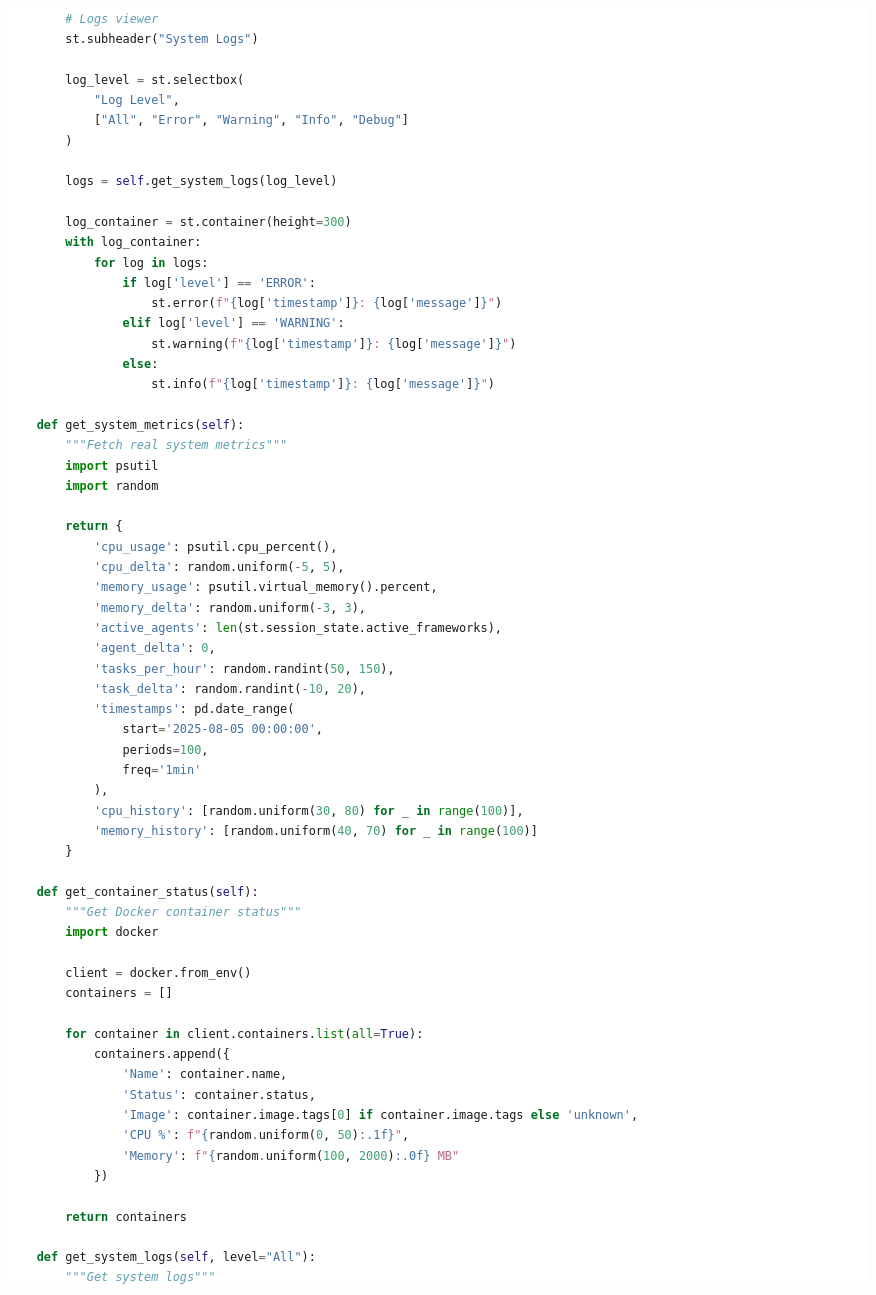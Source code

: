 ```python
        # Logs viewer
        st.subheader("System Logs")
        
        log_level = st.selectbox(
            "Log Level",
            ["All", "Error", "Warning", "Info", "Debug"]
        )
        
        logs = self.get_system_logs(log_level)
        
        log_container = st.container(height=300)
        with log_container:
            for log in logs:
                if log['level'] == 'ERROR':
                    st.error(f"{log['timestamp']}: {log['message']}")
                elif log['level'] == 'WARNING':
                    st.warning(f"{log['timestamp']}: {log['message']}")
                else:
                    st.info(f"{log['timestamp']}: {log['message']}")
    
    def get_system_metrics(self):
        """Fetch real system metrics"""
        import psutil
        import random
        
        return {
            'cpu_usage': psutil.cpu_percent(),
            'cpu_delta': random.uniform(-5, 5),
            'memory_usage': psutil.virtual_memory().percent,
            'memory_delta': random.uniform(-3, 3),
            'active_agents': len(st.session_state.active_frameworks),
            'agent_delta': 0,
            'tasks_per_hour': random.randint(50, 150),
            'task_delta': random.randint(-10, 20),
            'timestamps': pd.date_range(
                start='2025-08-05 00:00:00',
                periods=100,
                freq='1min'
            ),
            'cpu_history': [random.uniform(30, 80) for _ in range(100)],
            'memory_history': [random.uniform(40, 70) for _ in range(100)]
        }
    
    def get_container_status(self):
        """Get Docker container status"""
        import docker
        
        client = docker.from_env()
        containers = []
        
        for container in client.containers.list(all=True):
            containers.append({
                'Name': container.name,
                'Status': container.status,
                'Image': container.image.tags[0] if container.image.tags else 'unknown',
                'CPU %': f"{random.uniform(0, 50):.1f}",
                'Memory': f"{random.uniform(100, 2000):.0f} MB"
            })
        
        return containers
    
    def get_system_logs(self, level="All"):
        """Get system logs"""
```